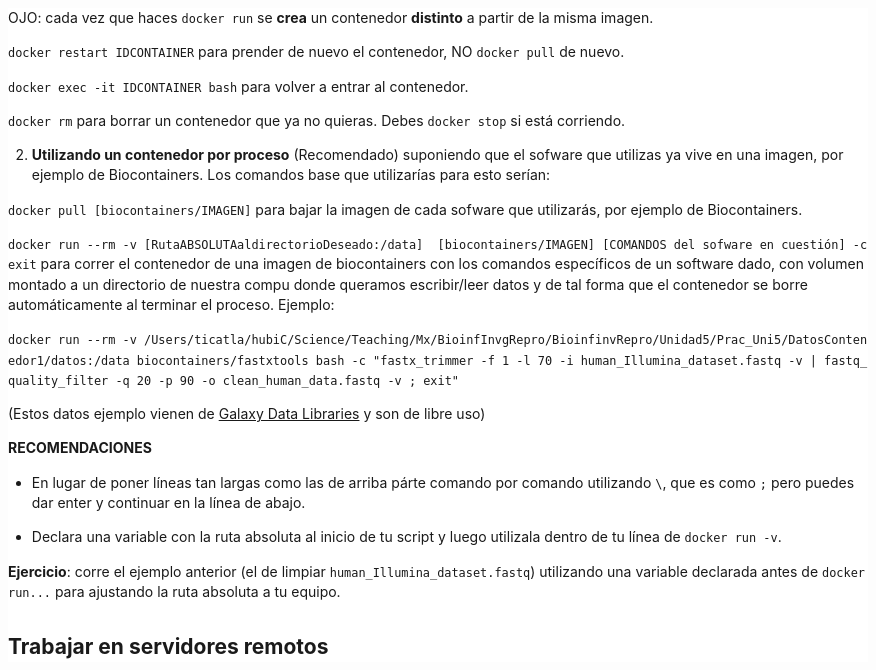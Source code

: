   OJO: cada vez que haces `docker run` se **crea** un contenedor **distinto** a partir de la misma imagen. 
 
 `docker restart IDCONTAINER` para prender de nuevo el contenedor, NO `docker pull` de nuevo.
 
 `docker exec -it IDCONTAINER bash` para volver a entrar al contenedor. 
 
 
 `docker rm` para borrar un contenedor que ya no quieras. Debes `docker stop` si está corriendo.
 
 
 
 
 2) **Utilizando un contenedor por proceso** (Recomendado) suponiendo que el sofware que utilizas ya vive en una imagen, por ejemplo de Biocontainers. Los comandos base que utilizarías para esto serían:
 
 `docker pull [biocontainers/IMAGEN]` para bajar la imagen de cada sofware que utilizarás, por ejemplo de Biocontainers.
 
 `docker run --rm -v [RutaABSOLUTAaldirectorioDeseado:/data]  [biocontainers/IMAGEN] [COMANDOS del sofware en cuestión] -c exit` para correr el contenedor de una imagen de biocontainers con los comandos específicos de un software dado, con volumen montado a un directorio de nuestra compu donde queramos escribir/leer datos y de tal forma que el contenedor se borre automáticamente al terminar el proceso. Ejemplo:
 
`docker run --rm -v /Users/ticatla/hubiC/Science/Teaching/Mx/BioinfInvgRepro/BioinfinvRepro/Unidad5/Prac_Uni5/DatosContenedor1/datos:/data biocontainers/fastxtools bash -c "fastx_trimmer -f 1 -l 70 -i human_Illumina_dataset.fastq -v | fastq_quality_filter -q 20 -p 90 -o clean_human_data.fastq -v ; exit"`


(Estos datos ejemplo vienen de [Galaxy Data Libraries](https://usegalaxy.org/library/list#folders/F5bee13e9f312df25/datasets/99fa250d93e003f7) y son de libre uso)

**RECOMENDACIONES**

* En lugar de poner líneas tan largas como las de arriba párte comando por comando utilizando `\`, que es como `;` pero puedes dar enter y continuar en la línea de abajo.

* Declara una variable con la ruta absoluta al inicio de tu script y luego utilizala dentro de tu línea de `docker run -v`. 

**Ejercicio**: corre el ejemplo anterior (el de limpiar `human_Illumina_dataset.fastq`) utilizando una variable declarada antes de `docker run...` para ajustando la ruta absoluta a tu equipo. 




## Trabajar en servidores remotos